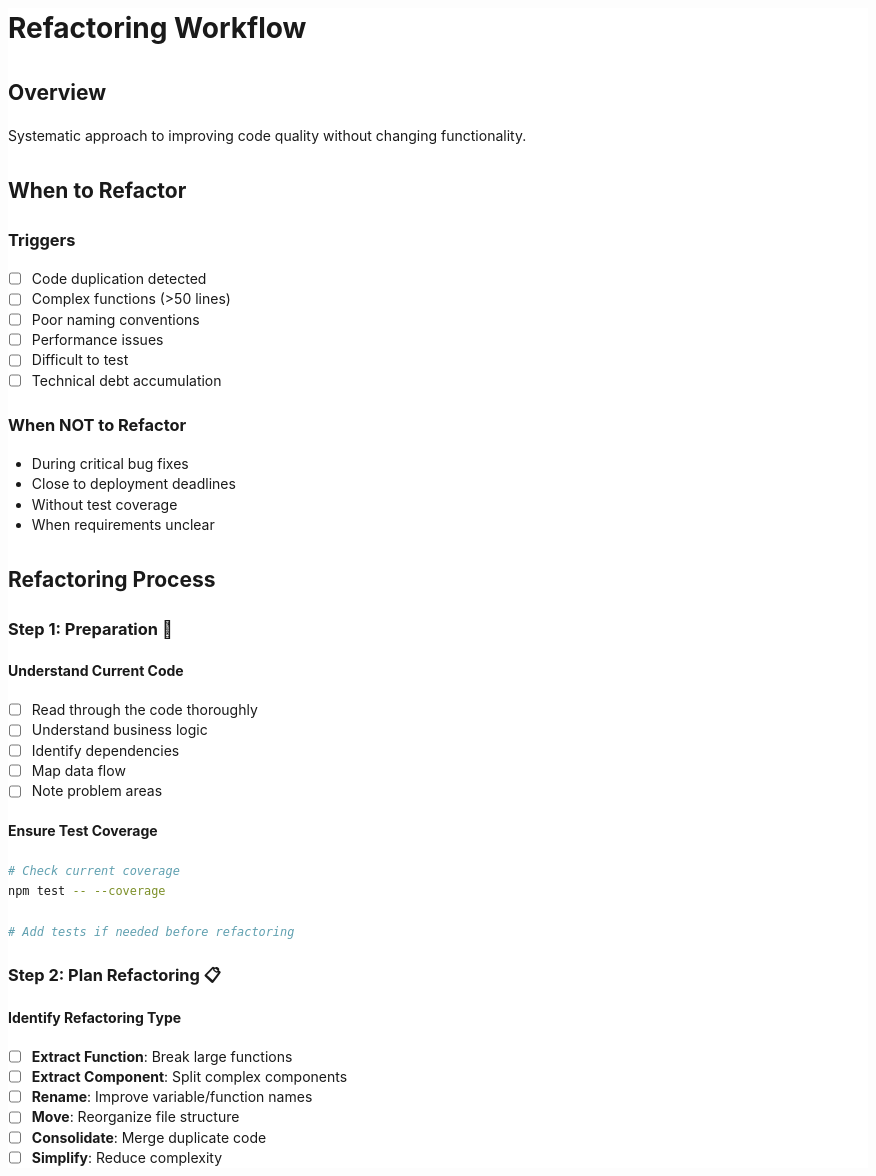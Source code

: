 # Refactoring Workflow

## Overview
Systematic approach to improving code quality without changing functionality.

## When to Refactor

### Triggers
- [ ] Code duplication detected
- [ ] Complex functions (>50 lines)
- [ ] Poor naming conventions
- [ ] Performance issues
- [ ] Difficult to test
- [ ] Technical debt accumulation

### When NOT to Refactor
- During critical bug fixes
- Close to deployment deadlines
- Without test coverage
- When requirements unclear

## Refactoring Process

### Step 1: Preparation 🎯

#### Understand Current Code
- [ ] Read through the code thoroughly
- [ ] Understand business logic
- [ ] Identify dependencies
- [ ] Map data flow
- [ ] Note problem areas

#### Ensure Test Coverage
```bash
# Check current coverage
npm test -- --coverage

# Add tests if needed before refactoring
```

### Step 2: Plan Refactoring 📋

#### Identify Refactoring Type
- [ ] **Extract Function**: Break large functions
- [ ] **Extract Component**: Split complex components
- [ ] **Rename**: Improve variable/function names
- [ ] **Move**: Reorganize file structure
- [ ] **Consolidate**: Merge duplicate code
- [ ] **Simplify**: Reduce complexity
